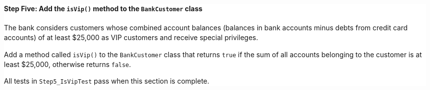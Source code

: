 #### Step Five: Add the `isVip()` method to the `BankCustomer` class

The bank considers customers whose combined account balances (balances in bank accounts minus debts from credit card accounts) of at least $25,000 as VIP customers and receive special privileges.

Add a method called `isVip()` to the `BankCustomer` class that returns `true` if the sum of all accounts belonging to the customer is at least $25,000, otherwise returns `false`.

All tests in `Step5_IsVipTest` pass when this section is complete.
